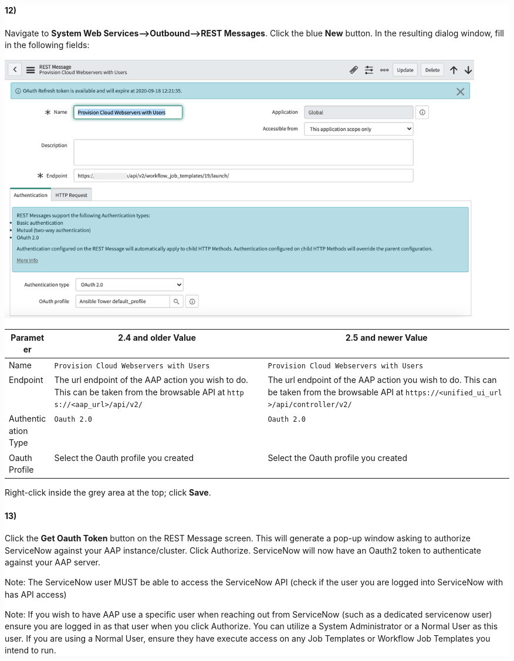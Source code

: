 #### 12)
Navigate to **System Web Services-->Outbound-->REST Messages**. Click the blue **New** button. In the resulting dialog window, fill in the following fields:

<img src="images/rest_message.png" alt="REST Message" title="REST Message" width="800" />

| Parameter | 2.4 and older Value | 2.5 and newer Value |
|-----|-----|-----|
| Name  | `Provision Cloud Webservers with Users`  |`Provision Cloud Webservers with Users`  |
|  Endpoint |  The url endpoint of the AAP action you wish to do. This can be taken from the browsable API at `https://<aap_url>/api/v2/` |  The url endpoint of the AAP action you wish to do. This can be taken from the browsable API at `https://<unified_ui_url>/api/controller/v2/` |
|  Authentication Type |  `Oauth 2.0` |  `Oauth 2.0` |
|  Oauth Profile |  Select the Oauth profile you created | Select the Oauth profile you created |

Right-click inside the grey area at the top; click **Save**.

#### 13)
Click the **Get Oauth Token** button on the REST Message screen. This will generate a pop-up window asking to authorize ServiceNow against your AAP instance/cluster. Click Authorize. ServiceNow will now have an Oauth2 token to authenticate against your AAP server.

Note: The ServiceNow user MUST be able to access the ServiceNow API (check if the user you are logged into ServiceNow with has API access)

Note: If you wish to have AAP use a specific user when reaching out from ServiceNow (such as a dedicated servicenow user) ensure you are logged in as that user when you click Authorize. You can utilize a System Administrator or a Normal User as this user. If you are using a Normal User, ensure they have execute access on any Job Templates or Workflow Job Templates you intend to run.
